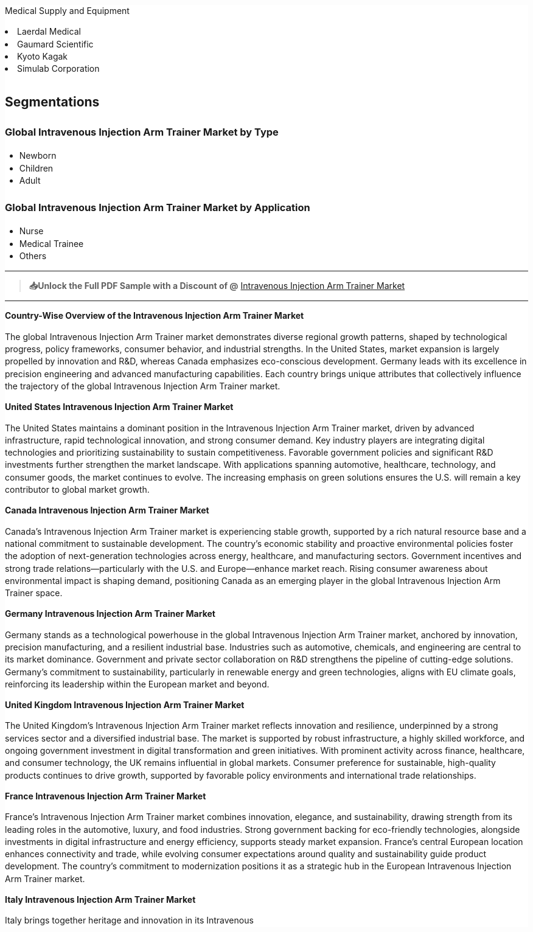Medical Supply and Equipment</li><li>Laerdal Medical</li><li>Gaumard Scientific</li><li>Kyoto Kagak</li><li>Simulab Corporation</li></ul></p><p><h2>Segmentations</h2><h3>Global Intravenous Injection Arm Trainer Market by Type</h3><ul><li>Newborn</li><li>Children</li><li>Adult</li></ul><h3>Global Intravenous Injection Arm Trainer Market by Application</h3><ul><li>Nurse</li><li>Medical Trainee</li><li>Others</li></ul></p><hr /><blockquote><p><strong>📥Unlock the Full PDF Sample with a Discount of @</strong> <a href="https://www.marketresearchintellect.com/ask-for-discount/?rid=1057564&amp;utm_source=Github-April&amp;utm_medium=049">Intravenous Injection Arm Trainer Market</a></p></blockquote><hr /><p class="" data-start="217" data-end="261"><strong data-start="217" data-end="261">Country-Wise Overview of the Intravenous Injection Arm Trainer Market</strong></p><p class="" data-start="263" data-end="774">The global Intravenous Injection Arm Trainer market demonstrates diverse regional growth patterns, shaped by technological progress, policy frameworks, consumer behavior, and industrial strengths. In the United States, market expansion is largely propelled by innovation and R&amp;D, whereas Canada emphasizes eco-conscious development. Germany leads with its excellence in precision engineering and advanced manufacturing capabilities. Each country brings unique attributes that collectively influence the trajectory of the global Intravenous Injection Arm Trainer market.</p><p class="" data-start="776" data-end="1421"><strong data-start="776" data-end="805">United States Intravenous Injection Arm Trainer Market</strong></p><p class="" data-start="776" data-end="1421">The United States maintains a dominant position in the Intravenous Injection Arm Trainer market, driven by advanced infrastructure, rapid technological innovation, and strong consumer demand. Key industry players are integrating digital technologies and prioritizing sustainability to sustain competitiveness. Favorable government policies and significant R&amp;D investments further strengthen the market landscape. With applications spanning automotive, healthcare, technology, and consumer goods, the market continues to evolve. The increasing emphasis on green solutions ensures the U.S. will remain a key contributor to global market growth.</p><p class="" data-start="1423" data-end="2019"><strong data-start="1423" data-end="1445">Canada Intravenous Injection Arm Trainer Market</strong></p><p class="" data-start="1423" data-end="2019">Canada&rsquo;s Intravenous Injection Arm Trainer market is experiencing stable growth, supported by a rich natural resource base and a national commitment to sustainable development. The country&rsquo;s economic stability and proactive environmental policies foster the adoption of next-generation technologies across energy, healthcare, and manufacturing sectors. Government incentives and strong trade relations&mdash;particularly with the U.S. and Europe&mdash;enhance market reach. Rising consumer awareness about environmental impact is shaping demand, positioning Canada as an emerging player in the global Intravenous Injection Arm Trainer space.</p><p class="" data-start="2021" data-end="2591"><strong data-start="2021" data-end="2044">Germany Intravenous Injection Arm Trainer Market</strong></p><p class="" data-start="2021" data-end="2591">Germany stands as a technological powerhouse in the global Intravenous Injection Arm Trainer market, anchored by innovation, precision manufacturing, and a resilient industrial base. Industries such as automotive, chemicals, and engineering are central to its market dominance. Government and private sector collaboration on R&amp;D strengthens the pipeline of cutting-edge solutions. Germany&rsquo;s commitment to sustainability, particularly in renewable energy and green technologies, aligns with EU climate goals, reinforcing its leadership within the European market and beyond.</p><p class="" data-start="2593" data-end="3221"><strong data-start="2593" data-end="2623">United Kingdom Intravenous Injection Arm Trainer Market</strong></p><p class="" data-start="2593" data-end="3221">The United Kingdom&rsquo;s Intravenous Injection Arm Trainer market reflects innovation and resilience, underpinned by a strong services sector and a diversified industrial base. The market is supported by robust infrastructure, a highly skilled workforce, and ongoing government investment in digital transformation and green initiatives. With prominent activity across finance, healthcare, and consumer technology, the UK remains influential in global markets. Consumer preference for sustainable, high-quality products continues to drive growth, supported by favorable policy environments and international trade relationships.</p><p class="" data-start="3223" data-end="3838"><strong data-start="3223" data-end="3245">France Intravenous Injection Arm Trainer Market</strong></p><p class="" data-start="3223" data-end="3838">France&rsquo;s Intravenous Injection Arm Trainer market combines innovation, elegance, and sustainability, drawing strength from its leading roles in the automotive, luxury, and food industries. Strong government backing for eco-friendly technologies, alongside investments in digital infrastructure and energy efficiency, supports steady market expansion. France&rsquo;s central European location enhances connectivity and trade, while evolving consumer expectations around quality and sustainability guide product development. The country&rsquo;s commitment to modernization positions it as a strategic hub in the European Intravenous Injection Arm Trainer market.</p><p class="" data-start="3840" data-end="4422"><strong data-start="3840" data-end="3861">Italy Intravenous Injection Arm Trainer Market</strong></p><p class="" data-start="3840" data-end="4422">Italy brings together heritage and innovation in its Intravenous